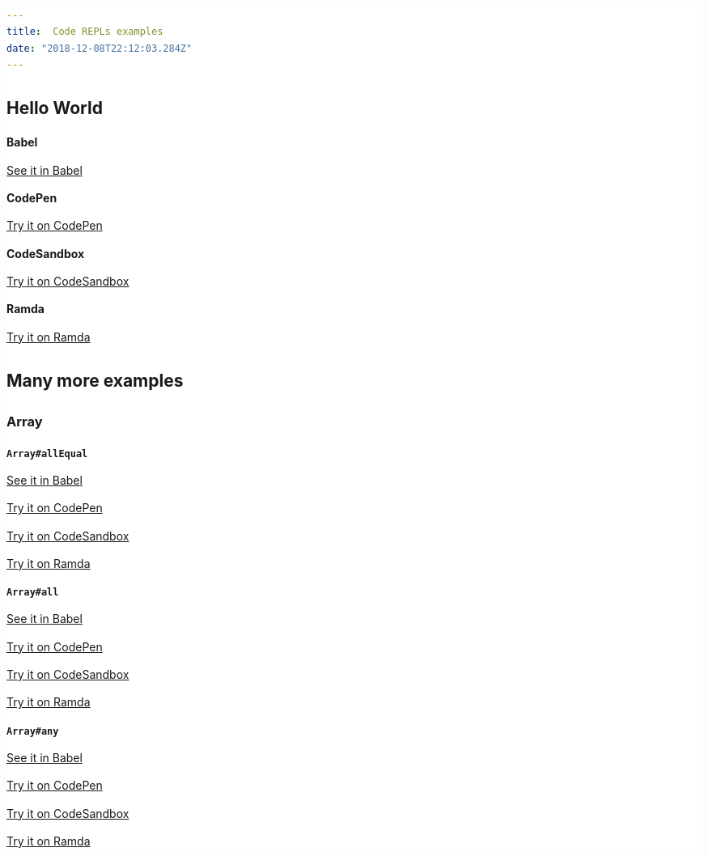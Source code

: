 ```yaml
---
title:  Code REPLs examples
date: "2018-12-08T22:12:03.284Z"
---
```


## Hello World

**Babel**

[See it in Babel](babel://hello-world.js)

**CodePen**

[Try it on CodePen](codepen://hello-world.js)

**CodeSandbox**

[Try it on CodeSandbox](codesandbox://hello-world.js)

**Ramda**

[Try it on Ramda](ramda://hello-world.js)

## Many more examples

### Array

**`Array#allEqual`**

[See it in Babel](babel://array/all-equal.js)

[Try it on CodePen](codepen://array/all-equal.js)

[Try it on CodeSandbox](codesandbox://array/all-equal.js)

[Try it on Ramda](ramda://array/all-equal.js)


**`Array#all`**

[See it in Babel](babel://array/all.js)

[Try it on CodePen](codepen://array/all.js)

[Try it on CodeSandbox](codesandbox://array/all.js)

[Try it on Ramda](ramda://array/all.js)


**`Array#any`**

[See it in Babel](babel://array/any.js)

[Try it on CodePen](codepen://array/any.js)

[Try it on CodeSandbox](codesandbox://array/any.js)

[Try it on Ramda](ramda://array/any.js)
